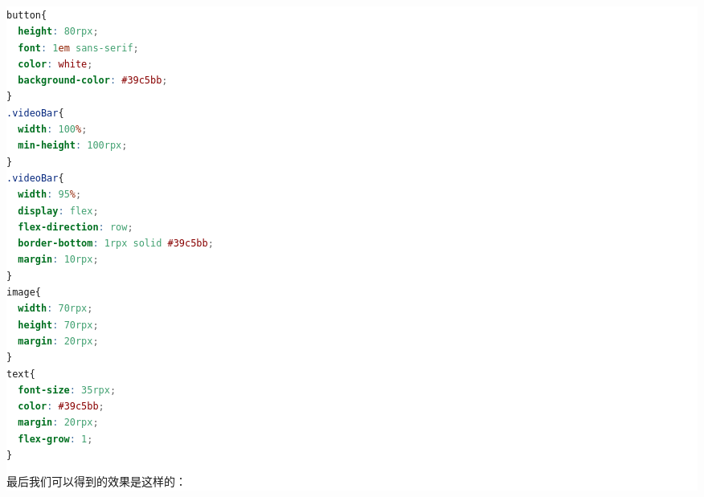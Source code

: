 ```css
button{
  height: 80rpx;
  font: 1em sans-serif;
  color: white;
  background-color: #39c5bb;
}
.videoBar{
  width: 100%;
  min-height: 100rpx;
}
.videoBar{
  width: 95%;
  display: flex;
  flex-direction: row;
  border-bottom: 1rpx solid #39c5bb;
  margin: 10rpx;
}
image{
  width: 70rpx;
  height: 70rpx;
  margin: 20rpx;
}
text{
  font-size: 35rpx;
  color: #39c5bb;
  margin: 20rpx;
  flex-grow: 1;
}
```

最后我们可以得到的效果是这样的：
